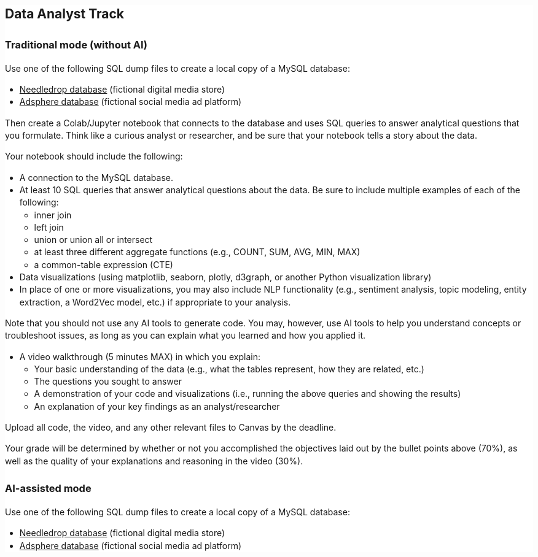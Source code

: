 ## Data Analyst Track

### Traditional mode (without AI)

Use one of the following SQL dump files to create a local copy of a MySQL database:

- [Needledrop database](midterm_files_mysql/needledrop_music_store.sql) (fictional digital media store)
- [Adsphere database](midterm_files_mysql/adsphere_social_ads.sql) (fictional social media ad platform)

Then create a Colab/Jupyter notebook that connects to the database and uses SQL queries to answer analytical questions that you formulate. Think like a curious analyst or researcher, and be sure that your notebook tells a story about the data.

Your notebook should include the following:

- A connection to the MySQL database.
- At least 10 SQL queries that answer analytical questions about the data. Be sure to include multiple examples of each of the following:
  - inner join
  - left join
  - union or union all or intersect
  - at least three different aggregate functions (e.g., COUNT, SUM, AVG, MIN, MAX)
  - a common-table expression (CTE)
- Data visualizations (using matplotlib, seaborn, plotly, d3graph, or another Python visualization library)
- In place of one or more visualizations, you may also include NLP functionality (e.g., sentiment analysis, topic modeling, entity extraction, a Word2Vec model, etc.) if appropriate to your analysis.

Note that you should not use any AI tools to generate code. You may, however, use AI tools to help you understand concepts or troubleshoot issues, as long as you can explain what you learned and how you applied it.
- A video walkthrough (5 minutes MAX) in which you explain:
  - Your basic understanding of the data (e.g., what the tables represent, how they are related, etc.)
  - The questions you sought to answer
  - A demonstration of your code and visualizations (i.e., running the above queries and showing the results)
  - An explanation of your key findings as an analyst/researcher
  
Upload all code, the video, and any other relevant files to Canvas by the deadline.

Your grade will be determined by whether or not you accomplished the objectives laid out by the bullet points above (70%), as well as the quality of your explanations and reasoning in the video (30%).

### AI-assisted mode

Use one of the following SQL dump files to create a local copy of a MySQL database:

- [Needledrop database](midterm_files_mysql/needledrop_music_store.sql) (fictional digital media store)
- [Adsphere database](midterm_files_mysql/adsphere_social_ads.sql) (fictional social media ad platform)
